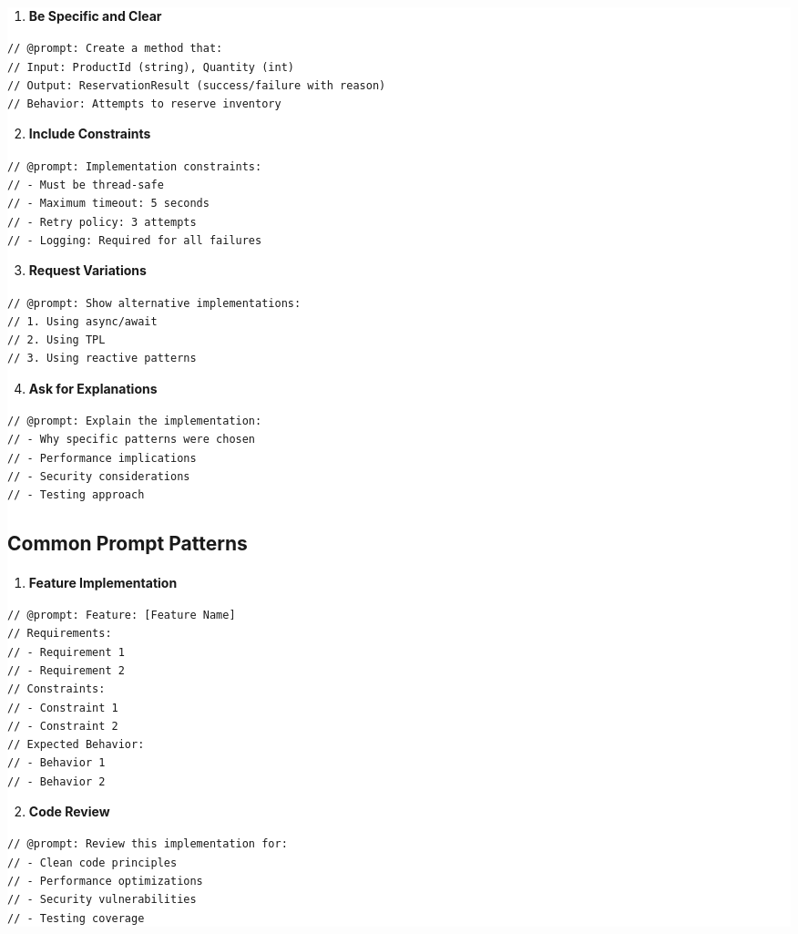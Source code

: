 1. **Be Specific and Clear**
```
// @prompt: Create a method that:
// Input: ProductId (string), Quantity (int)
// Output: ReservationResult (success/failure with reason)
// Behavior: Attempts to reserve inventory
```

2. **Include Constraints**
```
// @prompt: Implementation constraints:
// - Must be thread-safe
// - Maximum timeout: 5 seconds
// - Retry policy: 3 attempts
// - Logging: Required for all failures
```

3. **Request Variations**
```
// @prompt: Show alternative implementations:
// 1. Using async/await
// 2. Using TPL
// 3. Using reactive patterns
```

4. **Ask for Explanations**
```
// @prompt: Explain the implementation:
// - Why specific patterns were chosen
// - Performance implications
// - Security considerations
// - Testing approach
```

## Common Prompt Patterns

1. **Feature Implementation**
```
// @prompt: Feature: [Feature Name]
// Requirements:
// - Requirement 1
// - Requirement 2
// Constraints:
// - Constraint 1
// - Constraint 2
// Expected Behavior:
// - Behavior 1
// - Behavior 2
```

2. **Code Review**
```
// @prompt: Review this implementation for:
// - Clean code principles
// - Performance optimizations
// - Security vulnerabilities
// - Testing coverage
```
